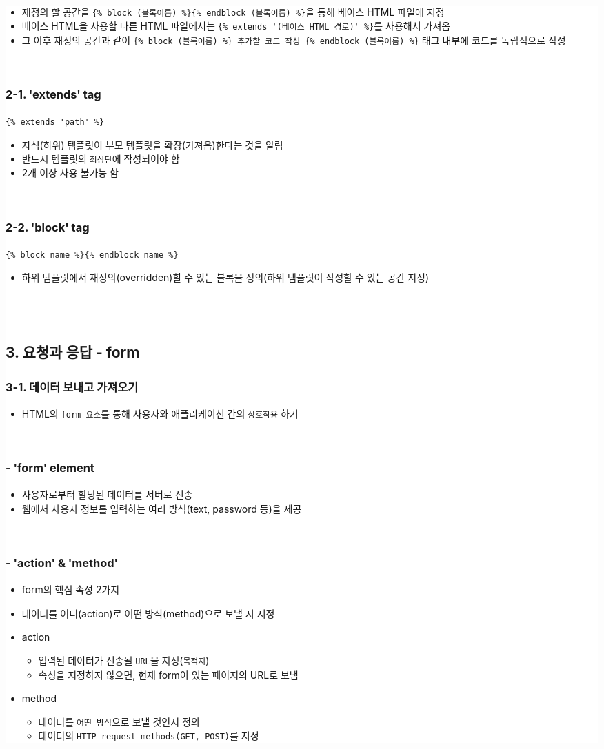 -   재정의 할 공간을 `{% block (블록이름) %}{% endblock (블록이름) %}`을 통해 베이스 HTML 파일에 지정
-   베이스 HTML을 사용할 다른 HTML 파일에서는 `{% extends '(베이스 HTML 경로)' %}`를 사용해서 가져옴
-   그 이후 재정의 공간과 같이 `{% block (블록이름) %} 추가할 코드 작성 {% endblock (블록이름) %}` 태그 내부에 코드를 독립적으로 작성

<br>

### 2-1. 'extends' tag

```html
{% extends 'path' %}
```

-   자식(하위) 템플릿이 부모 템플릿을 확장(가져옴)한다는 것을 알림
-   반드시 템플릿의 `최상단`에 작성되어야 함
-   2개 이상 사용 불가능 함

<br>

### 2-2. 'block' tag

```html
{% block name %}{% endblock name %}
```

-   하위 템플릿에서 재정의(overridden)할 수 있는 블록을 정의(하위 템플릿이 작성할 수 있는 공간 지정)

<br>
<br>

## 3. 요청과 응답 - form

### 3-1. 데이터 보내고 가져오기

-   HTML의 `form 요소`를 통해 사용자와 애플리케이션 간의 `상호작용` 하기

<br>

### - 'form' element

-   사용자로부터 할당된 데이터를 서버로 전송
-   웹에서 사용자 정보를 입력하는 여러 방식(text, password 등)을 제공

<br>

### - 'action' & 'method'

-   form의 핵심 속성 2가지
-   데이터를 어디(action)로 어떤 방식(method)으로 보낼 지 지정

-   action

    -   입력된 데이터가 전송될 `URL`을 지정(`목적지`)
    -   속성을 지정하지 않으면, 현재 form이 있는 페이지의 URL로 보냄

-   method
    -   데이터를 `어떤 방식`으로 보낼 것인지 정의
    -   데이터의 `HTTP request methods(GET, POST)`를 지정
